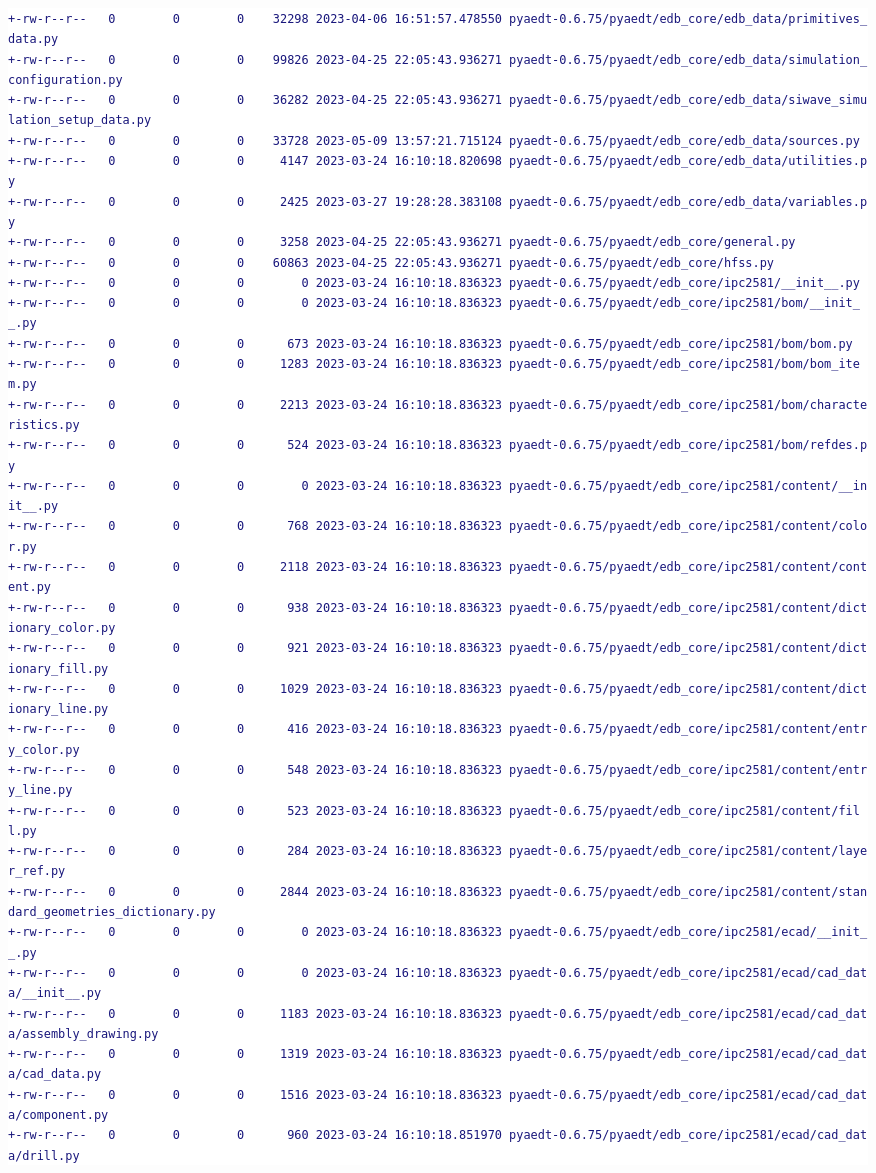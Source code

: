 ```diff
+-rw-r--r--   0        0        0    32298 2023-04-06 16:51:57.478550 pyaedt-0.6.75/pyaedt/edb_core/edb_data/primitives_data.py
+-rw-r--r--   0        0        0    99826 2023-04-25 22:05:43.936271 pyaedt-0.6.75/pyaedt/edb_core/edb_data/simulation_configuration.py
+-rw-r--r--   0        0        0    36282 2023-04-25 22:05:43.936271 pyaedt-0.6.75/pyaedt/edb_core/edb_data/siwave_simulation_setup_data.py
+-rw-r--r--   0        0        0    33728 2023-05-09 13:57:21.715124 pyaedt-0.6.75/pyaedt/edb_core/edb_data/sources.py
+-rw-r--r--   0        0        0     4147 2023-03-24 16:10:18.820698 pyaedt-0.6.75/pyaedt/edb_core/edb_data/utilities.py
+-rw-r--r--   0        0        0     2425 2023-03-27 19:28:28.383108 pyaedt-0.6.75/pyaedt/edb_core/edb_data/variables.py
+-rw-r--r--   0        0        0     3258 2023-04-25 22:05:43.936271 pyaedt-0.6.75/pyaedt/edb_core/general.py
+-rw-r--r--   0        0        0    60863 2023-04-25 22:05:43.936271 pyaedt-0.6.75/pyaedt/edb_core/hfss.py
+-rw-r--r--   0        0        0        0 2023-03-24 16:10:18.836323 pyaedt-0.6.75/pyaedt/edb_core/ipc2581/__init__.py
+-rw-r--r--   0        0        0        0 2023-03-24 16:10:18.836323 pyaedt-0.6.75/pyaedt/edb_core/ipc2581/bom/__init__.py
+-rw-r--r--   0        0        0      673 2023-03-24 16:10:18.836323 pyaedt-0.6.75/pyaedt/edb_core/ipc2581/bom/bom.py
+-rw-r--r--   0        0        0     1283 2023-03-24 16:10:18.836323 pyaedt-0.6.75/pyaedt/edb_core/ipc2581/bom/bom_item.py
+-rw-r--r--   0        0        0     2213 2023-03-24 16:10:18.836323 pyaedt-0.6.75/pyaedt/edb_core/ipc2581/bom/characteristics.py
+-rw-r--r--   0        0        0      524 2023-03-24 16:10:18.836323 pyaedt-0.6.75/pyaedt/edb_core/ipc2581/bom/refdes.py
+-rw-r--r--   0        0        0        0 2023-03-24 16:10:18.836323 pyaedt-0.6.75/pyaedt/edb_core/ipc2581/content/__init__.py
+-rw-r--r--   0        0        0      768 2023-03-24 16:10:18.836323 pyaedt-0.6.75/pyaedt/edb_core/ipc2581/content/color.py
+-rw-r--r--   0        0        0     2118 2023-03-24 16:10:18.836323 pyaedt-0.6.75/pyaedt/edb_core/ipc2581/content/content.py
+-rw-r--r--   0        0        0      938 2023-03-24 16:10:18.836323 pyaedt-0.6.75/pyaedt/edb_core/ipc2581/content/dictionary_color.py
+-rw-r--r--   0        0        0      921 2023-03-24 16:10:18.836323 pyaedt-0.6.75/pyaedt/edb_core/ipc2581/content/dictionary_fill.py
+-rw-r--r--   0        0        0     1029 2023-03-24 16:10:18.836323 pyaedt-0.6.75/pyaedt/edb_core/ipc2581/content/dictionary_line.py
+-rw-r--r--   0        0        0      416 2023-03-24 16:10:18.836323 pyaedt-0.6.75/pyaedt/edb_core/ipc2581/content/entry_color.py
+-rw-r--r--   0        0        0      548 2023-03-24 16:10:18.836323 pyaedt-0.6.75/pyaedt/edb_core/ipc2581/content/entry_line.py
+-rw-r--r--   0        0        0      523 2023-03-24 16:10:18.836323 pyaedt-0.6.75/pyaedt/edb_core/ipc2581/content/fill.py
+-rw-r--r--   0        0        0      284 2023-03-24 16:10:18.836323 pyaedt-0.6.75/pyaedt/edb_core/ipc2581/content/layer_ref.py
+-rw-r--r--   0        0        0     2844 2023-03-24 16:10:18.836323 pyaedt-0.6.75/pyaedt/edb_core/ipc2581/content/standard_geometries_dictionary.py
+-rw-r--r--   0        0        0        0 2023-03-24 16:10:18.836323 pyaedt-0.6.75/pyaedt/edb_core/ipc2581/ecad/__init__.py
+-rw-r--r--   0        0        0        0 2023-03-24 16:10:18.836323 pyaedt-0.6.75/pyaedt/edb_core/ipc2581/ecad/cad_data/__init__.py
+-rw-r--r--   0        0        0     1183 2023-03-24 16:10:18.836323 pyaedt-0.6.75/pyaedt/edb_core/ipc2581/ecad/cad_data/assembly_drawing.py
+-rw-r--r--   0        0        0     1319 2023-03-24 16:10:18.836323 pyaedt-0.6.75/pyaedt/edb_core/ipc2581/ecad/cad_data/cad_data.py
+-rw-r--r--   0        0        0     1516 2023-03-24 16:10:18.836323 pyaedt-0.6.75/pyaedt/edb_core/ipc2581/ecad/cad_data/component.py
+-rw-r--r--   0        0        0      960 2023-03-24 16:10:18.851970 pyaedt-0.6.75/pyaedt/edb_core/ipc2581/ecad/cad_data/drill.py
```